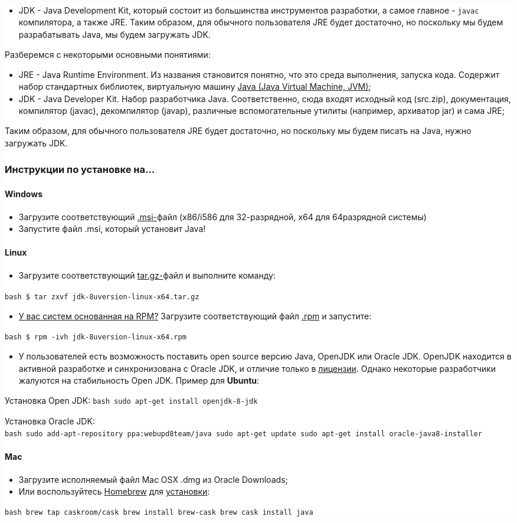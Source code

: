 - JDK - Java Development Kit, который состоит из большинства инструментов разработки, а самое главное - `javac` компилятора, а также JRE. Таким образом, для обычного пользователя JRE будет достаточно, но поскольку мы будем разрабатывать Java, мы будем загружать JDK.

Разберемся с некоторыми основными понятиями:

- JRE - Java Runtime Environment. Из названия становится понятно, что это среда выполнения, запуска кода. Содержит набор стандартных библиотек, виртуальную машину [Java (Java Virtual Machine, JVM)](http://www.oracle.com/technetwork/java/javase/jre-8-readme-2095710.html);
- JDK - Java Developer Kit. Набор разработчика Java. Соответственно, сюда входят исходный код (src.zip), документация, компилятор (javac), декомпилятор (javap), различные вспомогательные утилиты (например, архиватор jar) и сама JRE;

Таким образом, для обычного пользователя JRE будет достаточно, но поскольку мы будем писать на Java, нужно загружать JDK.

### Инструкции по установке на...

#### Windows

- Загрузите соответствующий [.msi-](https://ru.wikipedia.org/wiki/Windows_Installer)файл (x86/i586 для 32-разрядной, x64 для 64разрядной системы)
- Запустите файл .msi, который установит Java!

#### Linux

- Загрузите соответствующий [tar.gz-](https://www.shellhacks.com/ru/untar-tar-gz-linux-tar-command-extract-tar-file/)файл и выполните команду:

`bash $ tar zxvf jdk-8uversion-linux-x64.tar.gz`

- [У вас систем основанная на RPM?](https://ru.wikipedia.org/wiki/%D0%A1%D0%BF%D0%B8%D1%81%D0%BE%D0%BA_%D0%B4%D0%B8%D1%81%D1%82%D1%80%D0%B8%D0%B1%D1%83%D1%82%D0%B8%D0%B2%D0%BE%D0%B2_Linux#%D0%9E%D1%81%D0%BD%D0%BE%D0%B2%D0%B0%D0%BD%D0%BD%D1%8B%D0%B5_%D0%BD%D0%B0_RPM) Загрузите соответствующий файл [.rpm](https://ru.wikipedia.org/wiki/RPM) и запустите:

`bash $ rpm -ivh jdk-8uversion-linux-x64.rpm`

- У пользователей есть возможность поставить open source версию Java, OpenJDK или Oracle JDK. OpenJDK находится в активной разработке и синхронизована с Oracle JDK, и отличие только в [лицензии](http://openjdk.java.net/faq/). Однако некоторые разработчики жалуются на стабильность Open JDK. Пример для **Ubuntu**:

Установка Open JDK:
`bash sudo apt-get install openjdk-8-jdk`

Установка Oracle JDK:  
`bash sudo add-apt-repository ppa:webupd8team/java sudo apt-get update sudo apt-get install oracle-java8-installer`

#### Mac

- Загрузите исполняемый файл Mac OSX .dmg из Oracle Downloads;
- Или воспользуйтесь [Homebrew](http://brew.sh/) для [установки](http://stackoverflow.com/a/28635465/2861269):

`bash brew tap caskroom/cask brew install brew-cask brew cask install java`
